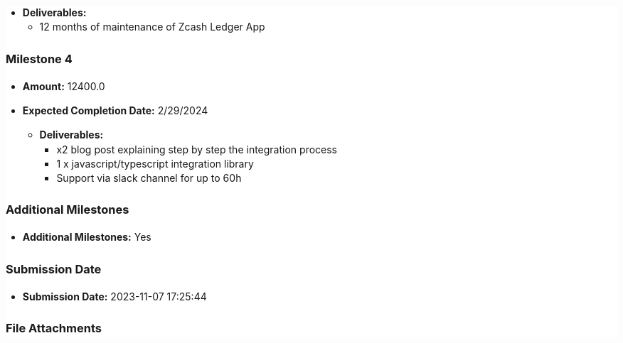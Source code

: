   - **Deliverables:**
    - 12 months of maintenance of Zcash Ledger App

### Milestone 4

- **Amount:**
  12400.0
- **Expected Completion Date:**
  2/29/2024

  - **Deliverables:**
    - x2 blog post explaining step by step the integration process
    - 1 x javascript/typescript integration library
    - Support via slack channel for up to 60h

### Additional Milestones

- **Additional Milestones:**
  Yes

### Submission Date

- **Submission Date:**
  2023-11-07 17:25:44

### File Attachments


